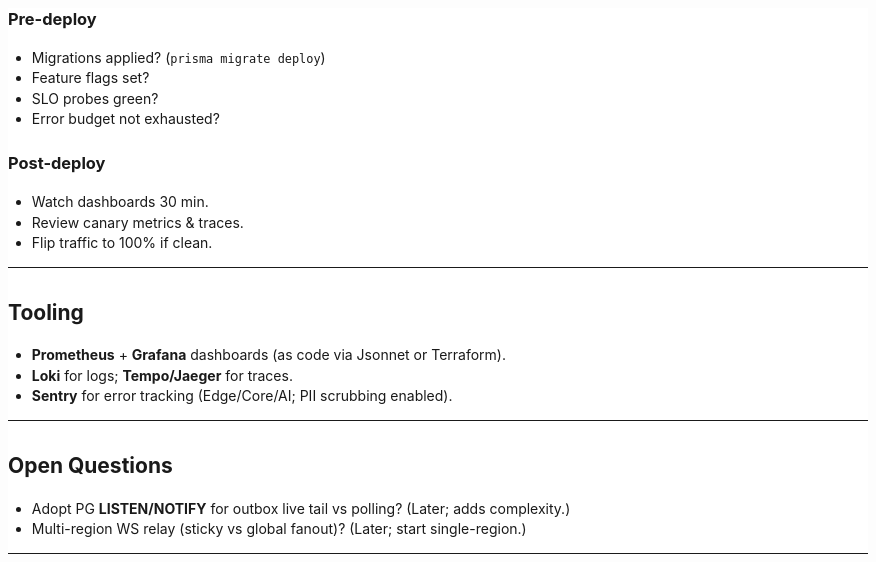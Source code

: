 ### Pre-deploy

* Migrations applied? (`prisma migrate deploy`)
* Feature flags set?
* SLO probes green?
* Error budget not exhausted?

### Post-deploy

* Watch dashboards 30 min.
* Review canary metrics & traces.
* Flip traffic to 100% if clean.

---

## Tooling

* **Prometheus** + **Grafana** dashboards (as code via Jsonnet or Terraform).
* **Loki** for logs; **Tempo/Jaeger** for traces.
* **Sentry** for error tracking (Edge/Core/AI; PII scrubbing enabled).

---

## Open Questions

* Adopt PG **LISTEN/NOTIFY** for outbox live tail vs polling? (Later; adds complexity.)
* Multi-region WS relay (sticky vs global fanout)? (Later; start single-region.)

---
